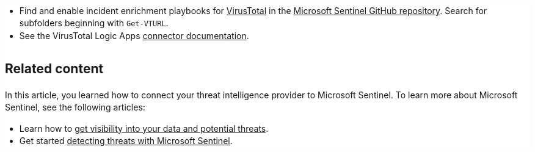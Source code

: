 - Find and enable incident enrichment playbooks for [VirusTotal](https://developers.virustotal.com/v3.0/reference) in the [Microsoft Sentinel GitHub repository](https://github.com/Azure/Azure-Sentinel/tree/master/Solutions/VirusTotal/Playbooks). Search for subfolders beginning with `Get-VTURL`.
- See the VirusTotal Logic Apps [connector documentation](/connectors/virustotal/).

## Related content

In this article, you learned how to connect your threat intelligence provider to Microsoft Sentinel. To learn more about Microsoft Sentinel, see the following articles:

- Learn how to [get visibility into your data and potential threats](get-visibility.md).
- Get started [detecting threats with Microsoft Sentinel](./detect-threats-built-in.md).
